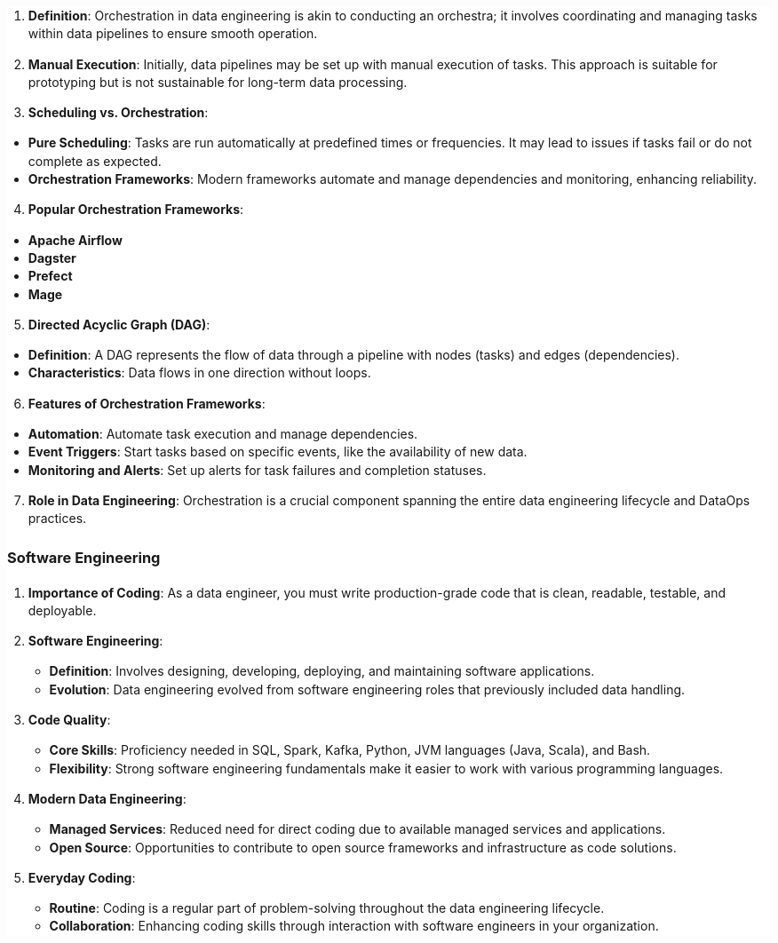 1. **Definition**: Orchestration in data engineering is akin to conducting an orchestra; 
    it involves coordinating and managing tasks within data pipelines to ensure smooth operation.

2. **Manual Execution**: Initially, data pipelines may be set up with manual execution of tasks. 
    This approach is suitable for prototyping but is not sustainable for long-term data processing.

3. **Scheduling vs. Orchestration**:
  - **Pure Scheduling**: Tasks are run automatically at predefined times or frequencies. 
        It may lead to issues if tasks fail or do not complete as expected.
  - **Orchestration Frameworks**: Modern frameworks automate and manage dependencies and 
        monitoring, enhancing reliability.

4. **Popular Orchestration Frameworks**:
  - **Apache Airflow**
  - **Dagster**
  - **Prefect**
  - **Mage**

5. **Directed Acyclic Graph (DAG)**:
  - **Definition**: A DAG represents the flow of data through a 
        pipeline with nodes (tasks) and edges (dependencies).
  - **Characteristics**: Data flows in one direction without loops.

6. **Features of Orchestration Frameworks**:
  - **Automation**: Automate task execution and manage dependencies.
  - **Event Triggers**: Start tasks based on specific events, like the availability of new data.
  - **Monitoring and Alerts**: Set up alerts for task failures and completion statuses.

7. **Role in Data Engineering**: Orchestration is a crucial component spanning 
        the entire data engineering lifecycle and DataOps practices.

### Software Engineering

1. **Importance of Coding**: As a data engineer, you must write 
        production-grade code that is clean, readable, testable, and deployable.

2. **Software Engineering**:
   - **Definition**: Involves designing, developing, deploying, 
        and maintaining software applications.
   - **Evolution**: Data engineering evolved from software engineering 
        roles that previously included data handling.

3. **Code Quality**:
   - **Core Skills**: Proficiency needed in SQL, Spark, Kafka, Python, 
        JVM languages (Java, Scala), and Bash.
   - **Flexibility**: Strong software engineering fundamentals make it easier 
        to work with various programming languages.

4. **Modern Data Engineering**:
   - **Managed Services**: Reduced need for direct coding due to 
        available managed services and applications.
   - **Open Source**: Opportunities to contribute to open source frameworks 
        and infrastructure as code solutions.

5. **Everyday Coding**:
   - **Routine**: Coding is a regular part of problem-solving throughout the 
        data engineering lifecycle.
   - **Collaboration**: Enhancing coding skills through interaction with 
        software engineers in your organization. 
